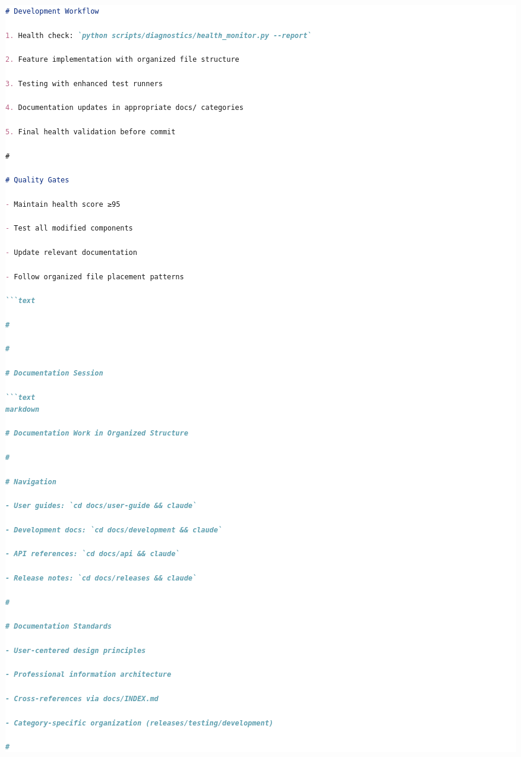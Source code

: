 ```markdown
# Development Workflow

1. Health check: `python scripts/diagnostics/health_monitor.py --report`

2. Feature implementation with organized file structure

3. Testing with enhanced test runners

4. Documentation updates in appropriate docs/ categories

5. Final health validation before commit

#

# Quality Gates

- Maintain health score ≥95

- Test all modified components

- Update relevant documentation

- Follow organized file placement patterns

```text

#

#

# Documentation Session

```text
markdown

# Documentation Work in Organized Structure

#

# Navigation

- User guides: `cd docs/user-guide && claude`

- Development docs: `cd docs/development && claude`

- API references: `cd docs/api && claude`

- Release notes: `cd docs/releases && claude`

#

# Documentation Standards

- User-centered design principles

- Professional information architecture

- Cross-references via docs/INDEX.md

- Category-specific organization (releases/testing/development)

#

```